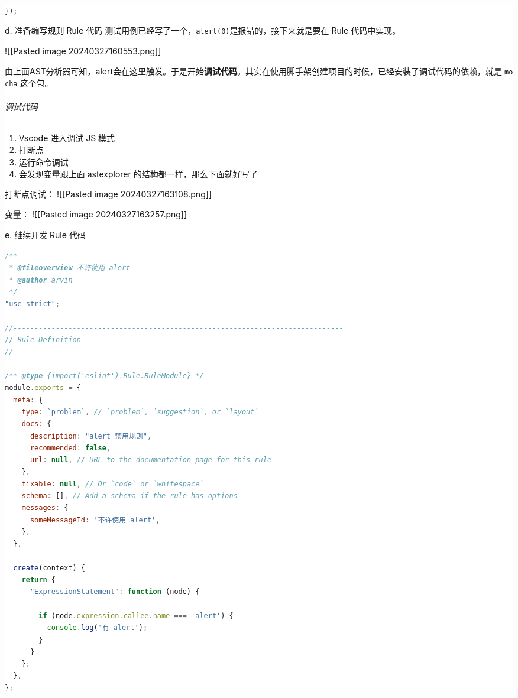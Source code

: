 ```js
});
```

d. 准备编写规则 Rule 代码
测试用例已经写了一个，`alert(0)`是报错的，接下来就是要在 Rule 代码中实现。

![[Pasted image 20240327160553.png]]

由上面AST分析器可知，alert会在这里触发。于是开始**调试代码**。其实在使用脚手架创建项目的时候，已经安装了调试代码的依赖，就是 `mocha` 这个包。

###### 调试代码
1. Vscode 进入调试 JS 模式
2. 打断点
3. 运行命令调试
4. 会发现变量跟上面 [astexplorer](https://astexplorer.net/) 的结构都一样，那么下面就好写了

打断点调试：
![[Pasted image 20240327163108.png]]

变量：
![[Pasted image 20240327163257.png]]


e. 继续开发 Rule 代码
```js
/**
 * @fileoverview 不许使用 alert
 * @author arvin
 */
"use strict";

//------------------------------------------------------------------------------
// Rule Definition
//------------------------------------------------------------------------------

/** @type {import('eslint').Rule.RuleModule} */
module.exports = {
  meta: {
    type: `problem`, // `problem`, `suggestion`, or `layout`
    docs: {
      description: "alert 禁用规则",
      recommended: false,
      url: null, // URL to the documentation page for this rule
    },
    fixable: null, // Or `code` or `whitespace`
    schema: [], // Add a schema if the rule has options
    messages: {
      someMessageId: '不许使用 alert',
    },
  },

  create(context) {
    return {
      "ExpressionStatement": function (node) {

        if (node.expression.callee.name === 'alert') {
          console.log('有 alert');
        }
      }
    };
  },
};

```
